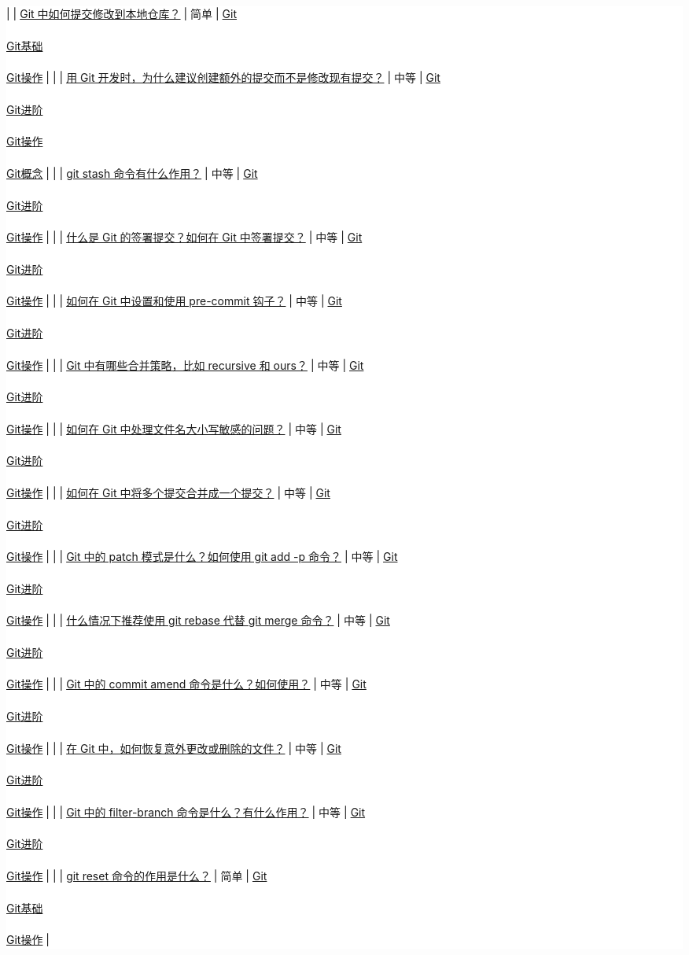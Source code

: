 |     | [Git 中如何提交修改到本地仓库？](https://www.mianshiya.com/bank/1815649161437683714/question/1815628054442061826)                                  | 简单  | [Git](https://www.mianshiya.com/tag/Git)<br><br>[Git基础](https://www.mianshiya.com/tag/Git%E5%9F%BA%E7%A1%80)<br><br>[Git操作](https://www.mianshiya.com/tag/Git%E6%93%8D%E4%BD%9C)                                                                                         |
|     | [用 Git 开发时，为什么建议创建额外的提交而不是修改现有提交？](https://www.mianshiya.com/bank/1815649161437683714/question/1815628054337204225)                   | 中等  | [Git](https://www.mianshiya.com/tag/Git)<br><br>[Git进阶](https://www.mianshiya.com/tag/Git%E8%BF%9B%E9%98%B6)<br><br>[Git操作](https://www.mianshiya.com/tag/Git%E6%93%8D%E4%BD%9C)<br><br>[Git概念](https://www.mianshiya.com/tag/Git%E6%A6%82%E5%BF%B5)                     |
|     | [git stash 命令有什么作用？](https://www.mianshiya.com/bank/1815649161437683714/question/1815628054257512449)                                 | 中等  | [Git](https://www.mianshiya.com/tag/Git)<br><br>[Git进阶](https://www.mianshiya.com/tag/Git%E8%BF%9B%E9%98%B6)<br><br>[Git操作](https://www.mianshiya.com/tag/Git%E6%93%8D%E4%BD%9C)                                                                                         |
|     | [什么是 Git 的签署提交？如何在 Git 中签署提交？](https://www.mianshiya.com/bank/1815649161437683714/question/1815628054131683329)                       | 中等  | [Git](https://www.mianshiya.com/tag/Git)<br><br>[Git进阶](https://www.mianshiya.com/tag/Git%E8%BF%9B%E9%98%B6)<br><br>[Git操作](https://www.mianshiya.com/tag/Git%E6%93%8D%E4%BD%9C)                                                                                         |
|     | [如何在 Git 中设置和使用 pre-commit 钩子？](https://www.mianshiya.com/bank/1815649161437683714/question/1815628053926162434)                      | 中等  | [Git](https://www.mianshiya.com/tag/Git)<br><br>[Git进阶](https://www.mianshiya.com/tag/Git%E8%BF%9B%E9%98%B6)<br><br>[Git操作](https://www.mianshiya.com/tag/Git%E6%93%8D%E4%BD%9C)                                                                                         |
|     | [Git 中有哪些合并策略，比如 recursive 和 ours？](https://www.mianshiya.com/bank/1815649161437683714/question/1815628053481566210)                  | 中等  | [Git](https://www.mianshiya.com/tag/Git)<br><br>[Git进阶](https://www.mianshiya.com/tag/Git%E8%BF%9B%E9%98%B6)<br><br>[Git操作](https://www.mianshiya.com/tag/Git%E6%93%8D%E4%BD%9C)                                                                                         |
|     | [如何在 Git 中处理文件名大小写敏感的问题？](https://www.mianshiya.com/bank/1815649161437683714/question/1815628053288628225)                            | 中等  | [Git](https://www.mianshiya.com/tag/Git)<br><br>[Git进阶](https://www.mianshiya.com/tag/Git%E8%BF%9B%E9%98%B6)<br><br>[Git操作](https://www.mianshiya.com/tag/Git%E6%93%8D%E4%BD%9C)                                                                                         |
|     | [如何在 Git 中将多个提交合并成一个提交？](https://www.mianshiya.com/bank/1815649161437683714/question/1815628053204742146)                             | 中等  | [Git](https://www.mianshiya.com/tag/Git)<br><br>[Git进阶](https://www.mianshiya.com/tag/Git%E8%BF%9B%E9%98%B6)<br><br>[Git操作](https://www.mianshiya.com/tag/Git%E6%93%8D%E4%BD%9C)                                                                                         |
|     | [Git 中的 patch 模式是什么？如何使用 git add -p 命令？](https://www.mianshiya.com/bank/1815649161437683714/question/1815628053120856066)             | 中等  | [Git](https://www.mianshiya.com/tag/Git)<br><br>[Git进阶](https://www.mianshiya.com/tag/Git%E8%BF%9B%E9%98%B6)<br><br>[Git操作](https://www.mianshiya.com/tag/Git%E6%93%8D%E4%BD%9C)                                                                                         |
|     | [什么情况下推荐使用 git rebase 代替 git merge 命令？](https://www.mianshiya.com/bank/1815649161437683714/question/1815628053045358593)              | 中等  | [Git](https://www.mianshiya.com/tag/Git)<br><br>[Git进阶](https://www.mianshiya.com/tag/Git%E8%BF%9B%E9%98%B6)<br><br>[Git操作](https://www.mianshiya.com/tag/Git%E6%93%8D%E4%BD%9C)                                                                                         |
|     | [Git 中的 commit amend 命令是什么？如何使用？](https://www.mianshiya.com/bank/1815649161437683714/question/1815628052869197825)                    | 中等  | [Git](https://www.mianshiya.com/tag/Git)<br><br>[Git进阶](https://www.mianshiya.com/tag/Git%E8%BF%9B%E9%98%B6)<br><br>[Git操作](https://www.mianshiya.com/tag/Git%E6%93%8D%E4%BD%9C)                                                                                         |
|     | [在 Git 中，如何恢复意外更改或删除的文件？](https://www.mianshiya.com/bank/1815649161437683714/question/1815628052776923137)                            | 中等  | [Git](https://www.mianshiya.com/tag/Git)<br><br>[Git进阶](https://www.mianshiya.com/tag/Git%E8%BF%9B%E9%98%B6)<br><br>[Git操作](https://www.mianshiya.com/tag/Git%E6%93%8D%E4%BD%9C)                                                                                         |
|     | [Git 中的 filter-branch 命令是什么？有什么作用？](https://www.mianshiya.com/bank/1815649161437683714/question/1815628052688842753)                  | 中等  | [Git](https://www.mianshiya.com/tag/Git)<br><br>[Git进阶](https://www.mianshiya.com/tag/Git%E8%BF%9B%E9%98%B6)<br><br>[Git操作](https://www.mianshiya.com/tag/Git%E6%93%8D%E4%BD%9C)                                                                                         |
|     | [git reset 命令的作用是什么？](https://www.mianshiya.com/bank/1815649161437683714/question/1815628052248440834)                                | 简单  | [Git](https://www.mianshiya.com/tag/Git)<br><br>[Git基础](https://www.mianshiya.com/tag/Git%E5%9F%BA%E7%A1%80)<br><br>[Git操作](https://www.mianshiya.com/tag/Git%E6%93%8D%E4%BD%9C)                                                                                         |